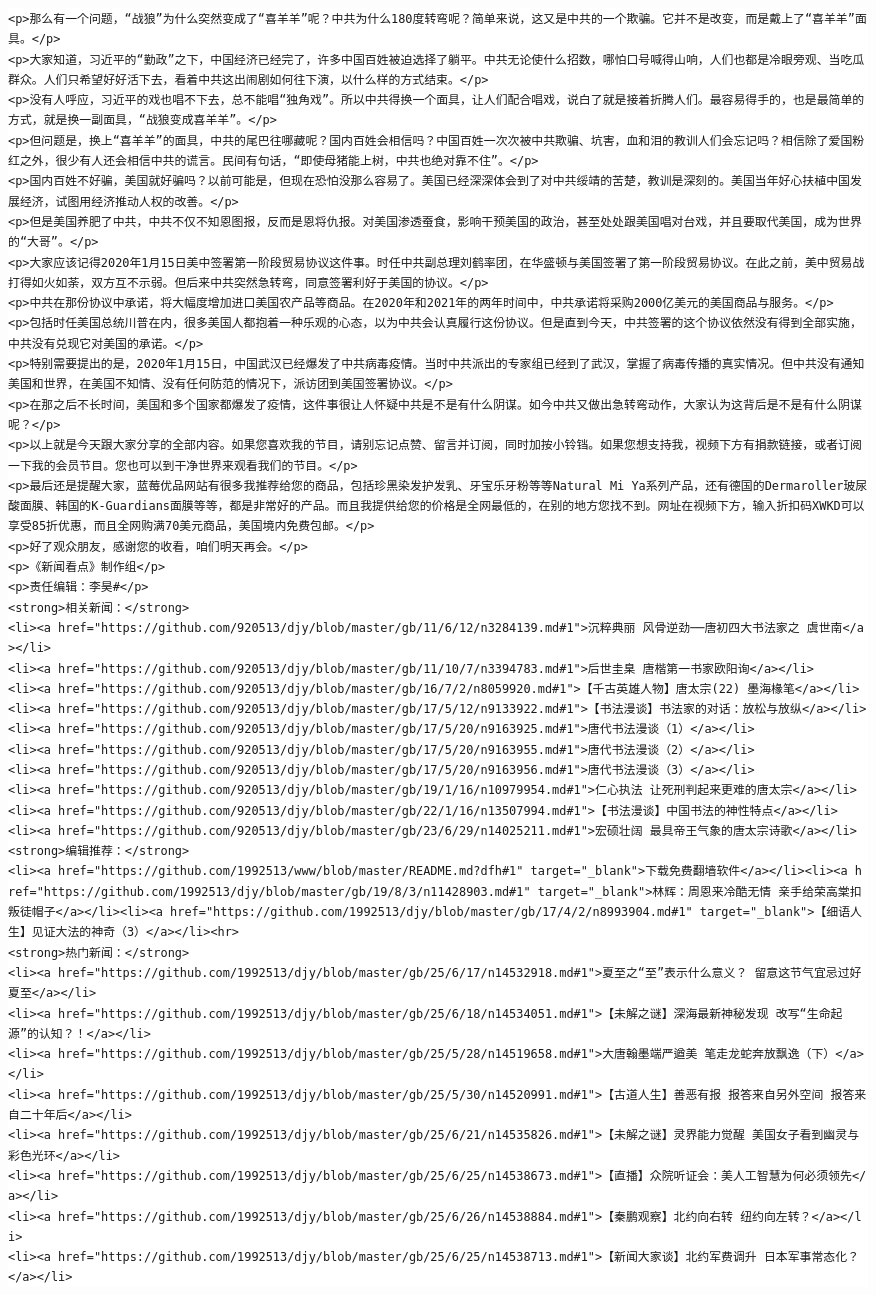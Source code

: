 ```
<p>那么有一个问题，“战狼”为什么突然变成了“喜羊羊”呢？中共为什么180度转弯呢？简单来说，这又是中共的一个欺骗。它并不是改变，而是戴上了“喜羊羊”面具。</p>
<p>大家知道，习近平的“勤政”之下，中国经济已经完了，许多中国百姓被迫选择了躺平。中共无论使什么招数，哪怕口号喊得山响，人们也都是冷眼旁观、当吃瓜群众。人们只希望好好活下去，看着中共这出闹剧如何往下演，以什么样的方式结束。</p>
<p>没有人呼应，习近平的戏也唱不下去，总不能唱“独角戏”。所以中共得换一个面具，让人们配合唱戏，说白了就是接着折腾人们。最容易得手的，也是最简单的方式，就是换一副面具，“战狼变成喜羊羊”。</p>
<p>但问题是，换上“喜羊羊”的面具，中共的尾巴往哪藏呢？国内百姓会相信吗？中国百姓一次次被中共欺骗、坑害，血和泪的教训人们会忘记吗？相信除了爱国粉红之外，很少有人还会相信中共的谎言。民间有句话，“即使母猪能上树，中共也绝对靠不住”。</p>
<p>国内百姓不好骗，美国就好骗吗？以前可能是，但现在恐怕没那么容易了。美国已经深深体会到了对中共绥靖的苦楚，教训是深刻的。美国当年好心扶植中国发展经济，试图用经济推动人权的改善。</p>
<p>但是美国养肥了中共，中共不仅不知恩图报，反而是恩将仇报。对美国渗透蚕食，影响干预美国的政治，甚至处处跟美国唱对台戏，并且要取代美国，成为世界的“大哥”。</p>
<p>大家应该记得2020年1月15日美中签署第一阶段贸易协议这件事。时任中共副总理刘鹤率团，在华盛顿与美国签署了第一阶段贸易协议。在此之前，美中贸易战打得如火如荼，双方互不示弱。但后来中共突然急转弯，同意签署利好于美国的协议。</p>
<p>中共在那份协议中承诺，将大幅度增加进口美国农产品等商品。在2020年和2021年的两年时间中，中共承诺将采购2000亿美元的美国商品与服务。</p>
<p>包括时任美国总统川普在内，很多美国人都抱着一种乐观的心态，以为中共会认真履行这份协议。但是直到今天，中共签署的这个协议依然没有得到全部实施，中共没有兑现它对美国的承诺。</p>
<p>特别需要提出的是，2020年1月15日，中国武汉已经爆发了中共病毒疫情。当时中共派出的专家组已经到了武汉，掌握了病毒传播的真实情况。但中共没有通知美国和世界，在美国不知情、没有任何防范的情况下，派访团到美国签署协议。</p>
<p>在那之后不长时间，美国和多个国家都爆发了疫情，这件事很让人怀疑中共是不是有什么阴谋。如今中共又做出急转弯动作，大家认为这背后是不是有什么阴谋呢？</p>
<p>以上就是今天跟大家分享的全部内容。如果您喜欢我的节目，请别忘记点赞、留言并订阅，同时加按小铃铛。如果您想支持我，视频下方有捐款链接，或者订阅一下我的会员节目。您也可以到干净世界来观看我们的节目。</p>
<p>最后还是提醒大家，蓝莓优品网站有很多我推荐给您的商品，包括珍黑染发护发乳、牙宝乐牙粉等等Natural Mi Ya系列产品，还有德国的Dermaroller玻尿酸面膜、韩国的K-Guardians面膜等等，都是非常好的产品。而且我提供给您的价格是全网最低的，在别的地方您找不到。网址在视频下方，输入折扣码XWKD可以享受85折优惠，而且全网购满70美元商品，美国境内免费包邮。</p>
<p>好了观众朋友，感谢您的收看，咱们明天再会。</p>
<p>《新闻看点》制作组</p>
<p>责任编辑：李昊#</p>
<strong>相关新闻：</strong>
<li><a href="https://github.com/920513/djy/blob/master/gb/11/6/12/n3284139.md#1">沉粹典丽 风骨逆劲──唐初四大书法家之 虞世南</a></li>
<li><a href="https://github.com/920513/djy/blob/master/gb/11/10/7/n3394783.md#1">后世圭臬 唐楷第一书家欧阳询</a></li>
<li><a href="https://github.com/920513/djy/blob/master/gb/16/7/2/n8059920.md#1">【千古英雄人物】唐太宗(22) 墨海椽笔</a></li>
<li><a href="https://github.com/920513/djy/blob/master/gb/17/5/12/n9133922.md#1">【书法漫谈】书法家的对话：放松与放纵</a></li>
<li><a href="https://github.com/920513/djy/blob/master/gb/17/5/20/n9163925.md#1">唐代书法漫谈（1）</a></li>
<li><a href="https://github.com/920513/djy/blob/master/gb/17/5/20/n9163955.md#1">唐代书法漫谈（2）</a></li>
<li><a href="https://github.com/920513/djy/blob/master/gb/17/5/20/n9163956.md#1">唐代书法漫谈（3）</a></li>
<li><a href="https://github.com/920513/djy/blob/master/gb/19/1/16/n10979954.md#1">仁心执法 让死刑判起来更难的唐太宗</a></li>
<li><a href="https://github.com/920513/djy/blob/master/gb/22/1/16/n13507994.md#1">【书法漫谈】中国书法的神性特点</a></li>
<li><a href="https://github.com/920513/djy/blob/master/gb/23/6/29/n14025211.md#1">宏硕壮阔 最具帝王气象的唐太宗诗歌</a></li>
<strong>编辑推荐：</strong>
<li><a href="https://github.com/1992513/www/blob/master/README.md?dfh#1" target="_blank">下载免费翻墙软件</a></li><li><a href="https://github.com/1992513/djy/blob/master/gb/19/8/3/n11428903.md#1" target="_blank">林辉：周恩来冷酷无情 亲手给荣高棠扣叛徒帽子</a></li><li><a href="https://github.com/1992513/djy/blob/master/gb/17/4/2/n8993904.md#1" target="_blank">【细语人生】见证大法的神奇（3）</a></li><hr>
<strong>热门新闻：</strong>
<li><a href="https://github.com/1992513/djy/blob/master/gb/25/6/17/n14532918.md#1">夏至之“至”表示什么意义？ 留意这节气宜忌过好夏至</a></li>
<li><a href="https://github.com/1992513/djy/blob/master/gb/25/6/18/n14534051.md#1">【未解之谜】深海最新神秘发现 改写“生命起源”的认知？！</a></li>
<li><a href="https://github.com/1992513/djy/blob/master/gb/25/5/28/n14519658.md#1">大唐翰墨端严遒美 笔走龙蛇奔放飘逸（下）</a></li>
<li><a href="https://github.com/1992513/djy/blob/master/gb/25/5/30/n14520991.md#1">【古道人生】善恶有报 报答来自另外空间 报答来自二十年后</a></li>
<li><a href="https://github.com/1992513/djy/blob/master/gb/25/6/21/n14535826.md#1">【未解之谜】灵界能力觉醒 美国女子看到幽灵与彩色光环</a></li>
<li><a href="https://github.com/1992513/djy/blob/master/gb/25/6/25/n14538673.md#1">【直播】众院听证会：美人工智慧为何必须领先</a></li>
<li><a href="https://github.com/1992513/djy/blob/master/gb/25/6/26/n14538884.md#1">【秦鹏观察】北约向右转 纽约向左转？</a></li>
<li><a href="https://github.com/1992513/djy/blob/master/gb/25/6/25/n14538713.md#1">【新闻大家谈】北约军费调升 日本军事常态化？</a></li>
```